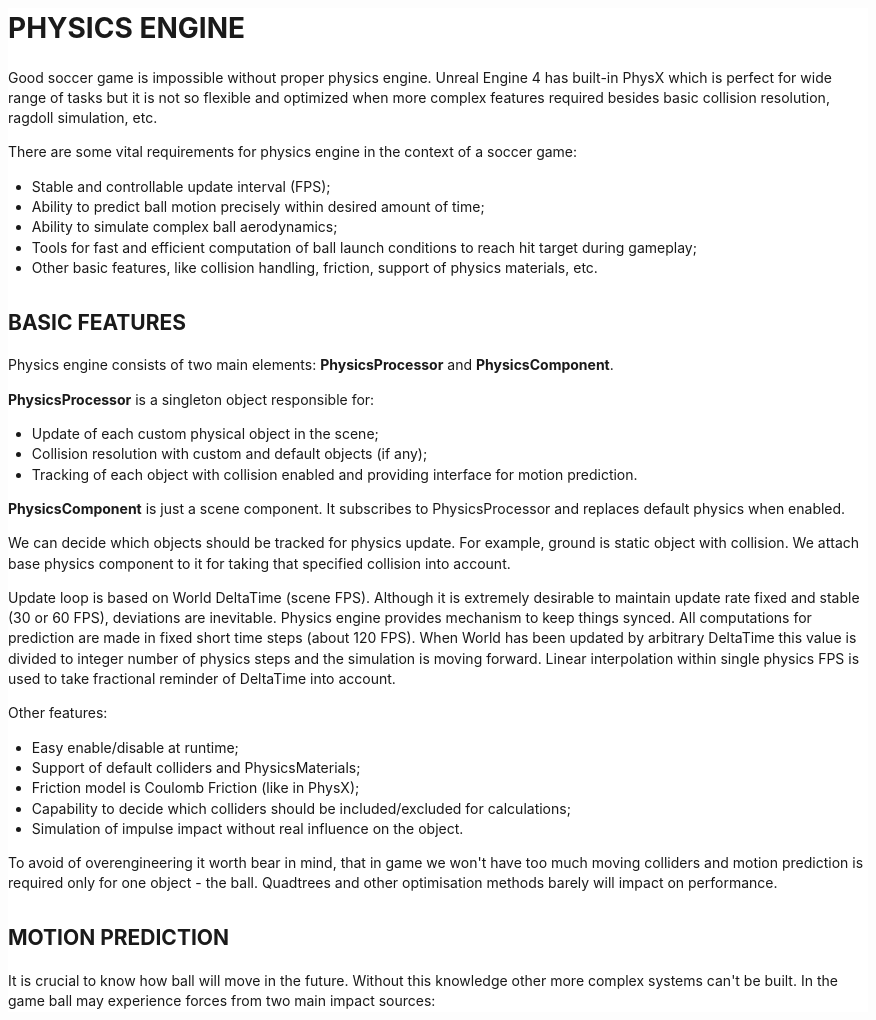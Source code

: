 ﻿# PHYSICS ENGINE

Good soccer game is impossible without proper physics engine. 
Unreal Engine 4 has built-in PhysX which is perfect for wide range of tasks but it is not so flexible and optimized when more complex features required besides basic collision resolution, ragdoll simulation, etc.

There are some vital requirements for physics engine in the context of a soccer game:
- Stable and controllable update interval (FPS);
- Ability to predict ball motion precisely within desired amount of time;
- Ability to simulate complex ball aerodynamics;
- Tools for fast and efficient computation of ball launch conditions to reach hit target during gameplay;
- Other basic features, like collision handling, friction, support of physics materials, etc.

## BASIC FEATURES

Physics engine consists of two main elements: **PhysicsProcessor** and **PhysicsComponent**.

**PhysicsProcessor** is a singleton object responsible for:
- Update of each custom physical object in the scene;
- Collision resolution with custom and default objects (if any);
- Tracking of each object with collision enabled and providing interface for motion prediction.

**PhysicsComponent** is just a scene component. It subscribes to PhysicsProcessor and replaces default physics when enabled. 

We can decide which objects should be tracked for physics update. For example, ground is static object with collision. 
We attach base physics component to it for taking that specified collision into account.

Update loop is based on World DeltaTime (scene FPS). Although it is extremely desirable to maintain update rate fixed and stable (30 or 60 FPS), deviations are inevitable.
Physics engine provides mechanism to keep things synced. All computations for prediction are made in fixed short time steps (about 120 FPS). 
When World has been updated by arbitrary DeltaTime this value is divided to integer number of physics steps and the simulation is moving forward. 
Linear interpolation within single physics FPS is used to take fractional reminder of DeltaTime into account.

Other features:
- Easy enable/disable at runtime;
- Support of default colliders and PhysicsMaterials;
- Friction model is Coulomb Friction (like in PhysX);
- Capability to decide which colliders should be included/excluded for calculations; 
- Simulation of impulse impact without real influence on the object.

To avoid of overengineering it worth bear in mind, that in game we won't have too much moving colliders and motion prediction is required only for one object - the ball. 
Quadtrees and other optimisation methods barely will impact on performance. 

## MOTION PREDICTION

It is crucial to know how ball will move in the future. Without this knowledge other more complex systems can't be built. 
In the game ball may experience forces from two main impact sources:   
